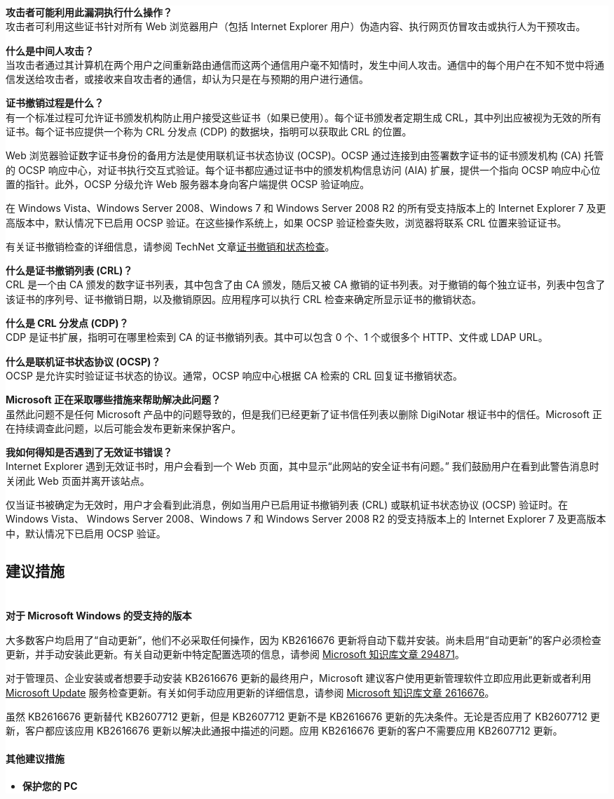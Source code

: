 **攻击者可能利用此漏洞执行什么操作？**  
攻击者可利用这些证书针对所有 Web 浏览器用户（包括 Internet Explorer 用户）伪造内容、执行网页仿冒攻击或执行人为干预攻击。
  
**什么是中间人攻击？**  
当攻击者通过其计算机在两个用户之间重新路由通信而这两个通信用户毫不知情时，发生中间人攻击。通信中的每个用户在不知不觉中将通信发送给攻击者，或接收来自攻击者的通信，却认为只是在与预期的用户进行通信。
  
**证书撤销过程是什么？**  
有一个标准过程可允许证书颁发机构防止用户接受这些证书（如果已使用）。每个证书颁发者定期生成 CRL，其中列出应被视为无效的所有证书。每个证书应提供一个称为 CRL 分发点 (CDP) 的数据块，指明可以获取此 CRL 的位置。
  
Web 浏览器验证数字证书身份的备用方法是使用联机证书状态协议 (OCSP)。OCSP 通过连接到由签署数字证书的证书颁发机构 (CA) 托管的 OCSP 响应中心，对证书执行交互式验证。每个证书都应通过证书中的颁发机构信息访问 (AIA) 扩展，提供一个指向 OCSP 响应中心位置的指针。此外，OCSP 分级允许 Web 服务器本身向客户端提供 OCSP 验证响应。
  
在 Windows Vista、Windows Server 2008、Windows 7 和 Windows Server 2008 R2 的所有受支持版本上的 Internet Explorer 7 及更高版本中，默认情况下已启用 OCSP 验证。在这些操作系统上，如果 OCSP 验证检查失败，浏览器将联系 CRL 位置来验证证书。
  
有关证书撤销检查的详细信息，请参阅 TechNet 文章[证书撤销和状态检查](http://technet.microsoft.com/en-us/library/ee619730(ws.10).aspx)。
  
**什么是证书撤销列表 (CRL)？**  
CRL 是一个由 CA 颁发的数字证书列表，其中包含了由 CA 颁发，随后又被 CA 撤销的证书列表。对于撤销的每个独立证书，列表中包含了该证书的序列号、证书撤销日期，以及撤销原因。应用程序可以执行 CRL 检查来确定所显示证书的撤销状态。
  
**什么是 CRL 分发点 (CDP)？**  
CDP 是证书扩展，指明可在哪里检索到 CA 的证书撤销列表。其中可以包含 0 个、1 个或很多个 HTTP、文件或 LDAP URL。
  
**什么是联机证书状态协议 (OCSP)？**  
OCSP 是允许实时验证证书状态的协议。通常，OCSP 响应中心根据 CA 检索的 CRL 回复证书撤销状态。
  
**Microsoft 正在采取哪些措施来帮助解决此问题？**  
虽然此问题不是任何 Microsoft 产品中的问题导致的，但是我们已经更新了证书信任列表以删除 DigiNotar 根证书中的信任。Microsoft 正在持续调查此问题，以后可能会发布更新来保护客户。
  
**我如何得知是否遇到了无效证书错误？**  
Internet Explorer 遇到无效证书时，用户会看到一个 Web 页面，其中显示“此网站的安全证书有问题。” 我们鼓励用户在看到此警告消息时关闭此 Web 页面并离开该站点。
  
仅当证书被确定为无效时，用户才会看到此消息，例如当用户已启用证书撤销列表 (CRL) 或联机证书状态协议 (OCSP) 验证时。在 Windows Vista、 Windows Server 2008、Windows 7 和 Windows Server 2008 R2 的受支持版本上的 Internet Explorer 7 及更高版本中，默认情况下已启用 OCSP 验证。
  
建议措施  
--------
  
<span></span>  
**对于 Microsoft Windows 的受支持的版本**
  
大多数客户均启用了“自动更新”，他们不必采取任何操作，因为 KB2616676 更新将自动下载并安装。尚未启用“自动更新”的客户必须检查更新，并手动安装此更新。有关自动更新中特定配置选项的信息，请参阅 [Microsoft 知识库文章 294871](http://support.microsoft.com/kb/294871)。
  
对于管理员、企业安装或者想要手动安装 KB2616676 更新的最终用户，Microsoft 建议客户使用更新管理软件立即应用此更新或者利用 [Microsoft Update](http://go.microsoft.com/fwlink/?linkid=40747) 服务检查更新。有关如何手动应用更新的详细信息，请参阅 [Microsoft 知识库文章 2616676](http://support.microsoft.com/kb/2616676)。
  
虽然 KB2616676 更新替代 KB2607712 更新，但是 KB2607712 更新不是 KB2616676 更新的先决条件。无论是否应用了 KB2607712 更新，客户都应该应用 KB2616676 更新以解决此通报中描述的问题。应用 KB2616676 更新的客户不需要应用 KB2607712 更新。
  
#### 其他建议措施
  
-   **保护您的 PC**
  